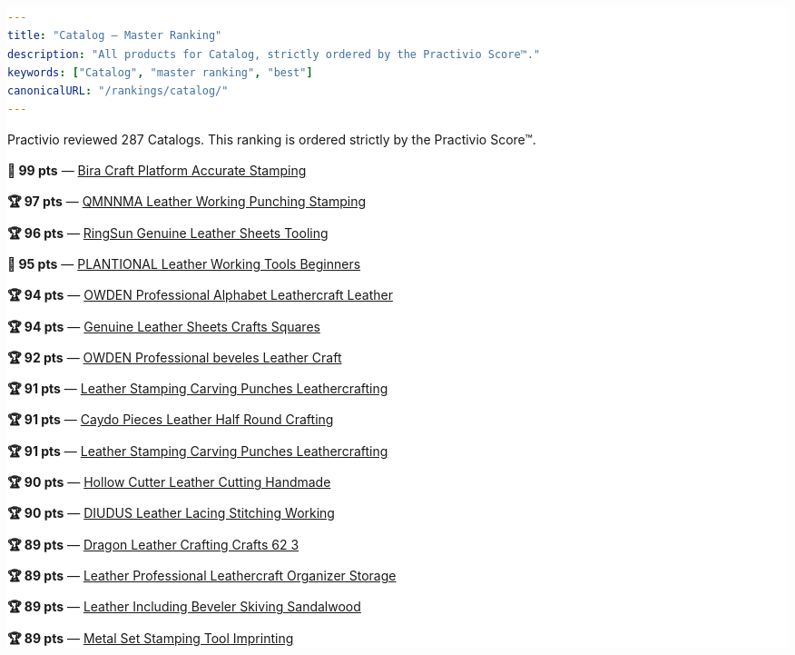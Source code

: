```yaml
---
title: "Catalog — Master Ranking"
description: "All products for Catalog, strictly ordered by the Practivio Score™."
keywords: ["Catalog", "master ranking", "best"]
canonicalURL: "/rankings/catalog/"
---
```


Practivio reviewed 287 Catalogs. This ranking is ordered strictly by the Practivio Score™.

**💎 99 pts** — [Bira Craft Platform Accurate Stamping](/products/bira-craft-platform-accurate-stamping-B07TP844VN/)

**🏆 97 pts** — [QMNNMA Leather Working Punching Stamping](/products/qmnnma-leather-working-punching-stamping-B0D6W5R9YK/)

**🏆 96 pts** — [RingSun Genuine Leather Sheets Tooling](/products/ringsun-genuine-leather-sheets-tooling-B0B1LL1TCR/)

**💎 95 pts** — [PLANTIONAL Leather Working Tools Beginners](/products/plantional-leather-working-tools-beginners-B09VBWYHQY/)

**🏆 94 pts** — [OWDEN Professional Alphabet Leathercraft Leather](/products/owden-professional-alphabet-leathercraft-leather-B07CWMZQLS/)

**🏆 94 pts** — [Genuine Leather Sheets Crafts Squares](/products/genuine-leather-sheets-crafts-squares-B08KYLJB6Y/)

**🏆 92 pts** — [OWDEN Professional beveles Leather Craft](/products/owden-professional-beveles-leather-craft-B07CJS43SS/)

**🏆 91 pts** — [Leather Stamping Carving Punches Leathercrafting](/products/leather-stamping-carving-punches-leathercrafting-B0869PVHH1/)

**🏆 91 pts** — [Caydo Pieces Leather Half Round Crafting](/products/caydo-pieces-leather-half-round-crafting-B07GS1GKKF/)

**🏆 91 pts** — [Leather Stamping Carving Punches Leathercrafting](/products/leather-stamping-carving-punches-leathercrafting-B08F3PFVHM/)

**🏆 90 pts** — [Hollow Cutter Leather Cutting Handmade](/products/hollow-cutter-leather-cutting-handmade-B08T94ZLXM/)

**🏆 90 pts** — [DIUDUS Leather Lacing Stitching Working](/products/diudus-leather-lacing-stitching-working-B0D7BSRJWC/)

**🏆 89 pts** — [Dragon Leather Crafting Crafts 62 3](/products/dragon-leather-crafting-crafts-62-3-B01MTPMKJS/)

**🏆 89 pts** — [Leather Professional Leathercraft Organizer Storage](/products/leather-professional-leathercraft-organizer-storage-B08JCRRFQD/)

**🏆 89 pts** — [Leather Including Beveler Skiving Sandalwood](/products/leather-including-beveler-skiving-sandalwood-B08B3SFG87/)

**🏆 89 pts** — [Metal Set Stamping Tool Imprinting](/products/metal-set-stamping-tool-imprinting-B09SPYBWHY/)
